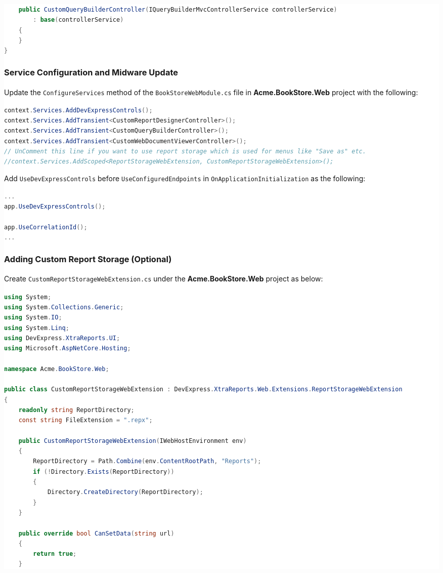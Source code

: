 ```csharp
    public CustomQueryBuilderController(IQueryBuilderMvcControllerService controllerService)
        : base(controllerService)
    {
    }
}
```

### Service Configuration and Midware Update

Update the `ConfigureServices` method of the `BookStoreWebModule.cs` file in **Acme.BookStore.Web** project with the following:

```csharp
context.Services.AddDevExpressControls();
context.Services.AddTransient<CustomReportDesignerController>();
context.Services.AddTransient<CustomQueryBuilderController>();
context.Services.AddTransient<CustomWebDocumentViewerController>();
// UnComment this line if you want to use report storage which is used for menus like "Save as" etc.
//context.Services.AddScoped<ReportStorageWebExtension, CustomReportStorageWebExtension>();
```

Add `UseDevExpressControls` before `UseConfiguredEndpoints` in `OnApplicationInitialization` as the following:

```csharp
...
app.UseDevExpressControls();

app.UseCorrelationId();
...
```

### Adding Custom Report Storage (Optional)

Create `CustomReportStorageWebExtension.cs` under the **Acme.BookStore.Web** project as below:

```csharp
using System;
using System.Collections.Generic;
using System.IO;
using System.Linq;
using DevExpress.XtraReports.UI;
using Microsoft.AspNetCore.Hosting;

namespace Acme.BookStore.Web;

public class CustomReportStorageWebExtension : DevExpress.XtraReports.Web.Extensions.ReportStorageWebExtension
{
    readonly string ReportDirectory;
    const string FileExtension = ".repx";

    public CustomReportStorageWebExtension(IWebHostEnvironment env)
    {
        ReportDirectory = Path.Combine(env.ContentRootPath, "Reports");
        if (!Directory.Exists(ReportDirectory))
        {
            Directory.CreateDirectory(ReportDirectory);
        }
    }

    public override bool CanSetData(string url)
    {
        return true;
    }
```